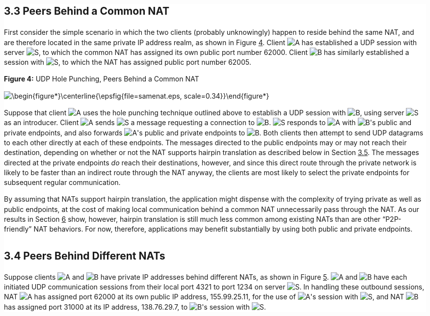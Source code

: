 ## 3.3 Peers Behind a Common NAT

First consider the simple scenario in which the two clients (probably unknowingly) happen to reside behind the same NAT, and are therefore located in the same private IP address realm, as shown in Figure [4](https://bford.info/pub/net/p2pnat/#fig-samenat). Client  ![$A$](https://bford.info/pub/net/p2pnat/img3.png)  has established a UDP session with server  ![$S$](https://bford.info/pub/net/p2pnat/img5.png), to which the common NAT has assigned its own public port number 62000. Client  ![$B$](https://bford.info/pub/net/p2pnat/img4.png)  has similarly established a session with  ![$S$](https://bford.info/pub/net/p2pnat/img5.png), to which the NAT has assigned public port number 62005.

**Figure 4:**  UDP Hole Punching, Peers Behind a Common NAT

![\begin{figure*}\centerline{\epsfig{file=samenat.eps, scale=0.34}}\end{figure*}](https://bford.info/pub/net/p2pnat/img8.png)

Suppose that client  ![$A$](https://bford.info/pub/net/p2pnat/img3.png)  uses the hole punching technique outlined above to establish a UDP session with  ![$B$](https://bford.info/pub/net/p2pnat/img4.png), using server  ![$S$](https://bford.info/pub/net/p2pnat/img5.png)  as an introducer. Client  ![$A$](https://bford.info/pub/net/p2pnat/img3.png)  sends  ![$S$](https://bford.info/pub/net/p2pnat/img5.png)  a message requesting a connection to  ![$B$](https://bford.info/pub/net/p2pnat/img4.png).  ![$S$](https://bford.info/pub/net/p2pnat/img5.png)  responds to  ![$A$](https://bford.info/pub/net/p2pnat/img3.png)  with  ![$B$](https://bford.info/pub/net/p2pnat/img4.png)'s public and private endpoints, and also forwards  ![$A$](https://bford.info/pub/net/p2pnat/img3.png)'s public and private endpoints to  ![$B$](https://bford.info/pub/net/p2pnat/img4.png). Both clients then attempt to send UDP datagrams to each other directly at each of these endpoints. The messages directed to the public endpoints may or may not reach their destination, depending on whether or not the NAT supports hairpin translation as described below in Section [3.5](https://bford.info/pub/net/p2pnat/#sec-hairpin). The messages directed at the private endpoints  _do_  reach their destinations, however, and since this direct route through the private network is likely to be faster than an indirect route through the NAT anyway, the clients are most likely to select the private endpoints for subsequent regular communication.

By assuming that NATs support hairpin translation, the application might dispense with the complexity of trying private as well as public endpoints, at the cost of making local communication behind a common NAT unnecessarily pass through the NAT. As our results in Section [6](https://bford.info/pub/net/p2pnat/#sec-eval)  show, however, hairpin translation is still much less common among existing NATs than are other “P2P-friendly” NAT behaviors. For now, therefore, applications may benefit substantially by using both public and private endpoints.

## 3.4 Peers Behind Different NATs

Suppose clients  ![$A$](https://bford.info/pub/net/p2pnat/img3.png)  and  ![$B$](https://bford.info/pub/net/p2pnat/img4.png)  have private IP addresses behind different NATs, as shown in Figure [5](https://bford.info/pub/net/p2pnat/#fig-diffnat).  ![$A$](https://bford.info/pub/net/p2pnat/img3.png)  and  ![$B$](https://bford.info/pub/net/p2pnat/img4.png)  have each initiated UDP communication sessions from their local port 4321 to port 1234 on server  ![$S$](https://bford.info/pub/net/p2pnat/img5.png). In handling these outbound sessions, NAT  ![$A$](https://bford.info/pub/net/p2pnat/img3.png)  has assigned port 62000 at its own public IP address, 155.99.25.11, for the use of  ![$A$](https://bford.info/pub/net/p2pnat/img3.png)'s session with  ![$S$](https://bford.info/pub/net/p2pnat/img5.png), and NAT  ![$B$](https://bford.info/pub/net/p2pnat/img4.png)  has assigned port 31000 at its IP address, 138.76.29.7, to  ![$B$](https://bford.info/pub/net/p2pnat/img4.png)'s session with  ![$S$](https://bford.info/pub/net/p2pnat/img5.png).
